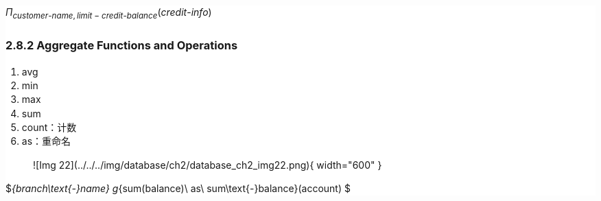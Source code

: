 $\Pi_{customer\text{-}name, limit - credit\text{-}balance}(credit\text{-}info)$

### 2.8.2 Aggregate Functions and Operations

1. avg
2. min
3. max
4. sum
5. count：计数
6. as：重命名

<figure markdown="span">
  ![Img 22](../../../img/database/ch2/database_ch2_img22.png){ width="600" }
</figure>

$_{branch\text{-}name} g_{sum(balance)\ as\ sum\text{-}balance}(account)
$

<figure markdown="span">